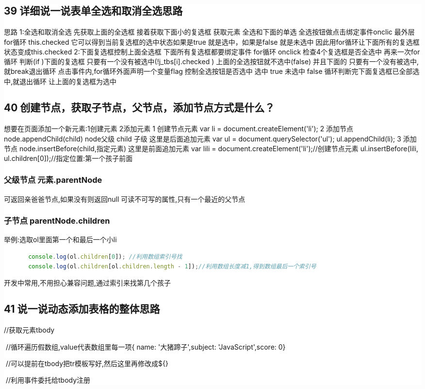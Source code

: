 ## 39 详细说一说表单全选和取消全选思路 

思路 1:全选和取消全选
        先获取上面的全选框   接着获取下面小的复选框
        获取元素  全选和下面的单选
        全选按钮做点击绑定事件onclic   最外层for循环
        this.checked 它可以得到当前复选框的选中状态如果是true 就是选中，如果是false 就是未选中
        因此用for循环让下面所有的复选框状态变成this.checked
        2:下面复选框控制上面全选框
        下面所有复选框都要绑定事件  for循环    onclick
        检查4个复选框是否全选中  再来一次for循环
        判断(if )下面的复选框 只要有一个没有被选中(!j_tbs[i].checked )  上面的全选按钮就不选中(false) 并且下面的      只要有一个没有被选中,就break退出循环
        点击事件内,for循环外面声明一个变量flag 控制全选按钮是否选中   选中 true     未选中 false
        循环判断完下面复选框已全部选中,就退出循环   让上面的复选框为选中



## 40 创建节点，获取子节点，父节点，添加节点方式是什么？

想要在页面添加一个新元素:1创建元素 2添加元素
        1 创建节点元素
        var li = document.createElement('li');
        2 添加节点 node.appendChild(child)   node父级 child 子级  这里是后面追加元素
        var ul = document.querySelector('ul');
        ul.appendChild(li);
        3 添加节点   node.insertBefore(child,指定元素)  这里是前面追加元素
        var lili = document.createElement('li');//创建节点元素
        ul.insertBefore(lili, ul.children[0]);//指定位置:第一个孩子前面



### 父级节点  元素.parentNode  

可返回亲爸爸节点,如果没有则返回null     可读不可写的属性,只有一个最近的父节点

### 子节点  parentNode.children 

举例:选取ol里面第一个和最后一个小li

```js
       console.log(ol.children[0]); //利用数组索引号找
       console.log(ol.children[ol.children.length - 1]);//利用数组长度减1,得到数组最后一个索引号
```

开发中常用,不用担心兼容问题,通过索引来找第几个孩子

## 41 说一说动态添加表格的整体思路

//获取元素tbody

​    //循环遍历假数组,value代表数组里每一项{ name: '大猪蹄子',subject: 'JavaScript',score: 0}

​    //可以提前在tbody把tr模板写好,然后这里再修改成${}

​    //利用事件委托给tbody注册
